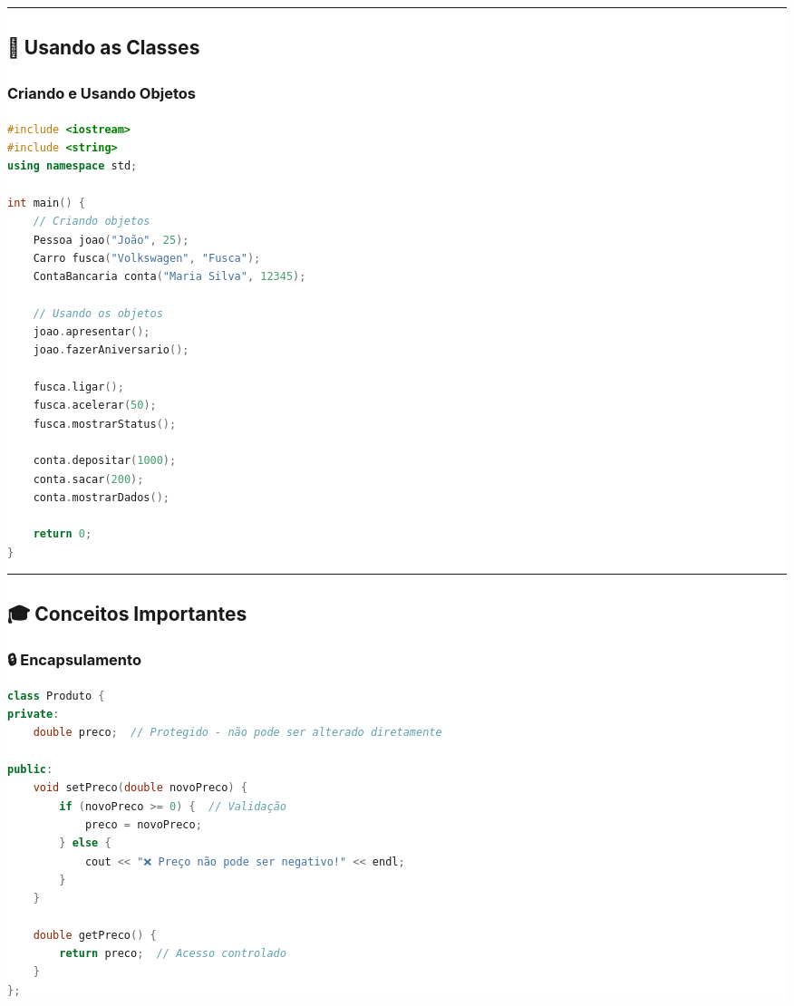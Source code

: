 ```cpp
```

---

## 🚀 **Usando as Classes**

### **Criando e Usando Objetos**
```cpp
#include <iostream>
#include <string>
using namespace std;

int main() {
    // Criando objetos
    Pessoa joao("João", 25);
    Carro fusca("Volkswagen", "Fusca");
    ContaBancaria conta("Maria Silva", 12345);
    
    // Usando os objetos
    joao.apresentar();
    joao.fazerAniversario();
    
    fusca.ligar();
    fusca.acelerar(50);
    fusca.mostrarStatus();
    
    conta.depositar(1000);
    conta.sacar(200);
    conta.mostrarDados();
    
    return 0;
}
```

---

## 🎓 **Conceitos Importantes**

### **🔒 Encapsulamento**
```cpp
class Produto {
private:
    double preco;  // Protegido - não pode ser alterado diretamente
    
public:
    void setPreco(double novoPreco) {
        if (novoPreco >= 0) {  // Validação
            preco = novoPreco;
        } else {
            cout << "❌ Preço não pode ser negativo!" << endl;
        }
    }
    
    double getPreco() {
        return preco;  // Acesso controlado
    }
};
```
